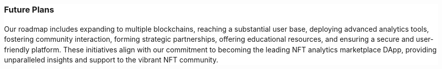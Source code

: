 

### Future Plans


Our roadmap includes expanding to multiple blockchains, reaching a substantial user base, deploying advanced analytics tools, fostering community interaction, forming strategic partnerships, offering educational resources, and ensuring a secure and user-friendly platform. These initiatives align with our commitment to becoming the leading NFT analytics marketplace DApp, providing unparalleled insights and support to the vibrant NFT community.
